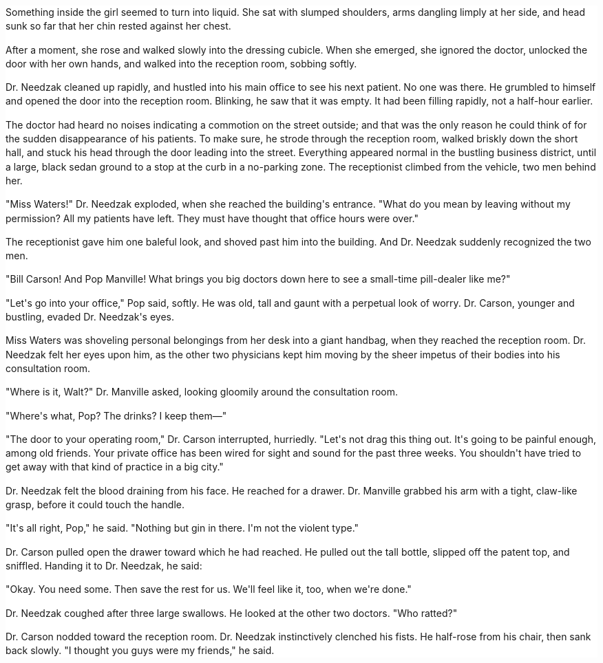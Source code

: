 Something inside the girl seemed to turn into liquid. She sat with slumped shoulders, arms dangling limply at her side, and head sunk so far that her chin rested against her chest.

After a moment, she rose and walked slowly into the dressing cubicle. When she emerged, she ignored the doctor, unlocked the door with her own hands, and walked into the reception room, sobbing softly.

Dr. Needzak cleaned up rapidly, and hustled into his main office to see his next patient. No one was there. He grumbled to himself and opened the door into the reception room. Blinking, he saw that it was empty. It had been filling rapidly, not a half-hour earlier.

The doctor had heard no noises indicating a commotion on the street outside; and that was the only reason he could think of for the sudden disappearance of his patients. To make sure, he strode through the reception room, walked briskly down the short hall, and stuck his head through the door leading into the street. Everything appeared normal in the bustling business district, until a large, black sedan ground to a stop at the curb in a no-parking zone. The receptionist climbed from the vehicle, two men behind her.

"Miss Waters!" Dr. Needzak exploded, when she reached the building's entrance. "What do you mean by leaving without my permission? All my patients have left. They must have thought that office hours were over."

The receptionist gave him one baleful look, and shoved past him into the building. And Dr. Needzak suddenly recognized the two men.

"Bill Carson! And Pop Manville! What brings you big doctors down here to see a small-time pill-dealer like me?"

"Let's go into your office," Pop said, softly. He was old, tall and gaunt with a perpetual look of worry. Dr. Carson, younger and bustling, evaded Dr. Needzak's eyes.

Miss Waters was shoveling personal belongings from her desk into a giant handbag, when they reached the reception room. Dr. Needzak felt her eyes upon him, as the other two physicians kept him moving by the sheer impetus of their bodies into his consultation room.

"Where is it, Walt?" Dr. Manville asked, looking gloomily around the consultation room.

"Where's what, Pop? The drinks? I keep them—"

"The door to your operating room," Dr. Carson interrupted, hurriedly. "Let's not drag this thing out. It's going to be painful enough, among old friends. Your private office has been wired for sight and sound for the past three weeks. You shouldn't have tried to get away with that kind of practice in a big city."

Dr. Needzak felt the blood draining from his face. He reached for a drawer. Dr. Manville grabbed his arm with a tight, claw-like grasp, before it could touch the handle.

"It's all right, Pop," he said. "Nothing but gin in there. I'm not the violent type."

Dr. Carson pulled open the drawer toward which he had reached. He pulled out the tall bottle, slipped off the patent top, and sniffled. Handing it to Dr. Needzak, he said:

"Okay. You need some. Then save the rest for us. We'll feel like it, too, when we're done."

Dr. Needzak coughed after three large swallows. He looked at the other two doctors. "Who ratted?"

Dr. Carson nodded toward the reception room. Dr. Needzak instinctively clenched his fists. He half-rose from his chair, then sank back slowly. "I thought you guys were my friends," he said.
